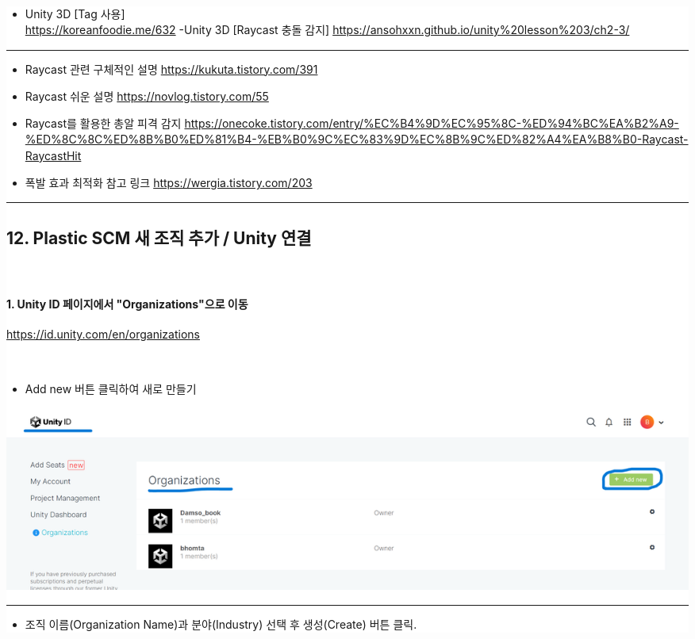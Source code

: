 - Unity 3D [Tag 사용] <br>
https://koreanfoodie.me/632
-Unity 3D [Raycast 충돌 감지]
https://ansohxxn.github.io/unity%20lesson%203/ch2-3/

---

- Raycast 관련 구체적인 설명
https://kukuta.tistory.com/391
 
- Raycast 쉬운 설명
https://novlog.tistory.com/55
 
- Raycast를 활용한 총알 피격 감지
https://onecoke.tistory.com/entry/%EC%B4%9D%EC%95%8C-%ED%94%BC%EA%B2%A9-%ED%8C%8C%ED%8B%B0%ED%81%B4-%EB%B0%9C%EC%83%9D%EC%8B%9C%ED%82%A4%EA%B8%B0-Raycast-RaycastHit

- 폭발 효과 최적화 참고 링크
https://wergia.tistory.com/203

---

## 12. Plastic SCM 새 조직 추가 / Unity 연결
<br>

#### 1. Unity ID 페이지에서 "Organizations"으로 이동
https://id.unity.com/en/organizations

<br>

- Add new 버튼 클릭하여 새로 만들기

![bg right w:600](./microsoftteams_project_2/organizations_unity.png)

---

- 조직 이름(Organization Name)과 분야(Industry) 선택 후 생성(Create) 버튼 클릭.

